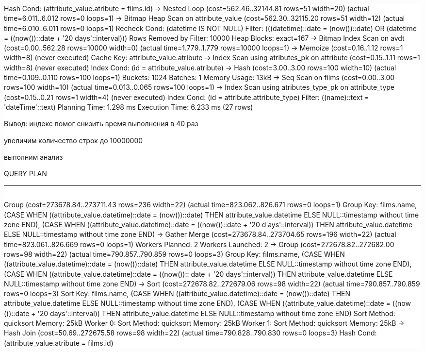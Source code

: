 Hash Cond: (attribute_value.atribute = films.id)
->  Nested Loop  (cost=562.46..32144.81 rows=51 width=20) (actual time=6.011..6.012 rows=0 loops=1)
->  Bitmap Heap Scan on attribute_value  (cost=562.30..32115.20 rows=51 width=12) (actual time=6.010..6.011 rows=0 loops=1)
Recheck Cond: (datetime IS NOT NULL)
Filter: (((datetime)::date = (now())::date) OR (datetime = ((now())::date + '20 days'::interval)))
Rows Removed by Filter: 10000
Heap Blocks: exact=167
->  Bitmap Index Scan on avdt  (cost=0.00..562.28 rows=10000 width=0) (actual time=1.779..1.779 rows=10000 loops=1)
->  Memoize  (cost=0.16..1.12 rows=1 width=8) (never executed)
Cache Key: attribute_value.atribute
->  Index Scan using atributes_pk on attribute  (cost=0.15..1.11 rows=1 width=8) (never executed)
Index Cond: (id = attribute_value.atribute)
->  Hash  (cost=3.00..3.00 rows=100 width=10) (actual time=0.109..0.110 rows=100 loops=1)
Buckets: 1024  Batches: 1  Memory Usage: 13kB
->  Seq Scan on films  (cost=0.00..3.00 rows=100 width=10) (actual time=0.013..0.065 rows=100 loops=1)
->  Index Scan using atributes_type_pk on attribute_type  (cost=0.15..0.21 rows=1 width=4) (never executed)
Index Cond: (id = attribute.attribute_type)
Filter: ((name)::text = 'dateTime'::text)
Planning Time: 1.298 ms
Execution Time: 6.233 ms
(27 rows)

Вывод: индекс помог снизить время выполнения в 40 раз

увеличим количество строк до 10000000

выполним анализ

QUERY PLAN
                                                                                                            
----------------------------------------------------------------------------------------------------------------------------------------------------------------------------------------------------------------------------------------
------------------------------------------------------------------------------------------------------------
Group  (cost=273678.84..273711.43 rows=236 width=22) (actual time=823.062..826.671 rows=0 loops=1)
Group Key: films.name, (CASE WHEN ((attribute_value.datetime)::date = (now())::date) THEN attribute_value.datetime ELSE NULL::timestamp without time zone END), (CASE WHEN ((attribute_value.datetime)::date = ((now())::date + '20 d
ays'::interval)) THEN attribute_value.datetime ELSE NULL::timestamp without time zone END)
->  Gather Merge  (cost=273678.84..273704.65 rows=196 width=22) (actual time=823.061..826.669 rows=0 loops=1)
Workers Planned: 2
Workers Launched: 2
->  Group  (cost=272678.82..272682.00 rows=98 width=22) (actual time=790.857..790.859 rows=0 loops=3)
Group Key: films.name, (CASE WHEN ((attribute_value.datetime)::date = (now())::date) THEN attribute_value.datetime ELSE NULL::timestamp without time zone END), (CASE WHEN ((attribute_value.datetime)::date = ((now())::
date + '20 days'::interval)) THEN attribute_value.datetime ELSE NULL::timestamp without time zone END)
->  Sort  (cost=272678.82..272679.06 rows=98 width=22) (actual time=790.857..790.859 rows=0 loops=3)
Sort Key: films.name, (CASE WHEN ((attribute_value.datetime)::date = (now())::date) THEN attribute_value.datetime ELSE NULL::timestamp without time zone END), (CASE WHEN ((attribute_value.datetime)::date = ((now
())::date + '20 days'::interval)) THEN attribute_value.datetime ELSE NULL::timestamp without time zone END)
Sort Method: quicksort  Memory: 25kB
Worker 0:  Sort Method: quicksort  Memory: 25kB
Worker 1:  Sort Method: quicksort  Memory: 25kB
->  Hash Join  (cost=50.69..272675.58 rows=98 width=22) (actual time=790.828..790.830 rows=0 loops=3)
Hash Cond: (attribute_value.atribute = films.id)